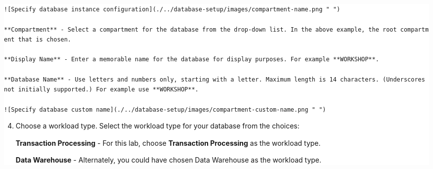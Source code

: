    ![Specify database instance configuration](./../database-setup/images/compartment-name.png " ")

    **Compartment** - Select a compartment for the database from the drop-down list. In the above example, the root compartment that is chosen.

    **Display Name** - Enter a memorable name for the database for display purposes. For example **WORKSHOP**.

    **Database Name** - Use letters and numbers only, starting with a letter. Maximum length is 14 characters. (Underscores not initially supported.) For example use **WORKSHOP**.

    ![Specify database custom name](./../database-setup/images/compartment-custom-name.png " ")

4. Choose a workload type. Select the workload type for your database from the choices:

    **Transaction Processing** - For this lab, choose **Transaction Processing** as the workload type.

    **Data Warehouse** - Alternately, you could have chosen Data Warehouse as the workload type.
